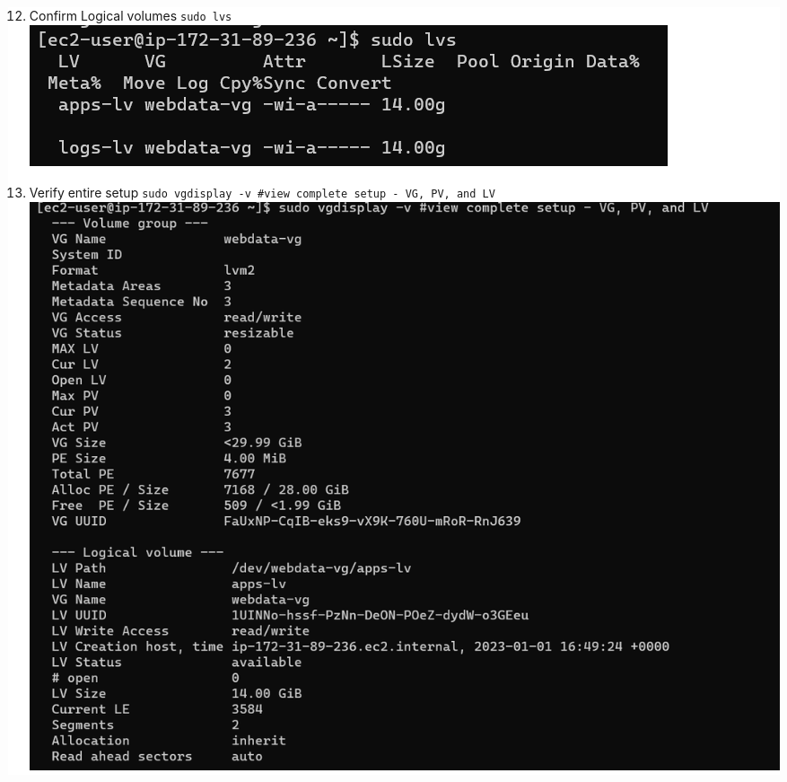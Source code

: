 12. Confirm Logical volumes
`sudo lvs`
![lvs confirmed](lvs.png)

13. Verify entire setup
`sudo vgdisplay -v #view complete setup - VG, PV, and LV`
![Vg and Lv details](Vg-Lv.png)
